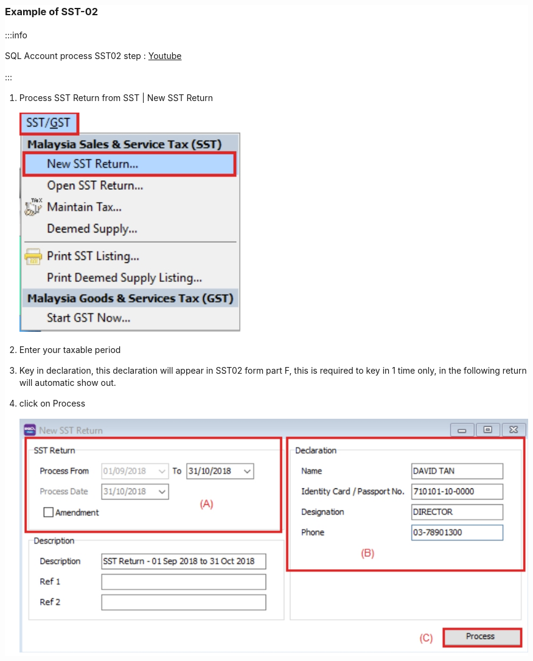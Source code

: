 ### Example of SST-02

:::info

SQL Account process SST02 step : [Youtube](https://youtu.be/laLjRJWh2j8)

:::

1. Process SST Return from SST | New SST Return

   ![des-sst-introduction-example-of-sst02-1](../../../static/img/usage/gst-and-sst/sst/sst-introduction-example-of-sst02-1.png)

2. Enter your taxable period

3. Key in declaration, this declaration will appear in SST02 form part F, this is required to key in 1 time only, in the following return will automatic show out.

4. click on Process

   ![2des-sst-introduction-example-of-sst02-209](../../../static/img/usage/gst-and-sst/sst/sst-introduction-example-of-sst02-2.png)
